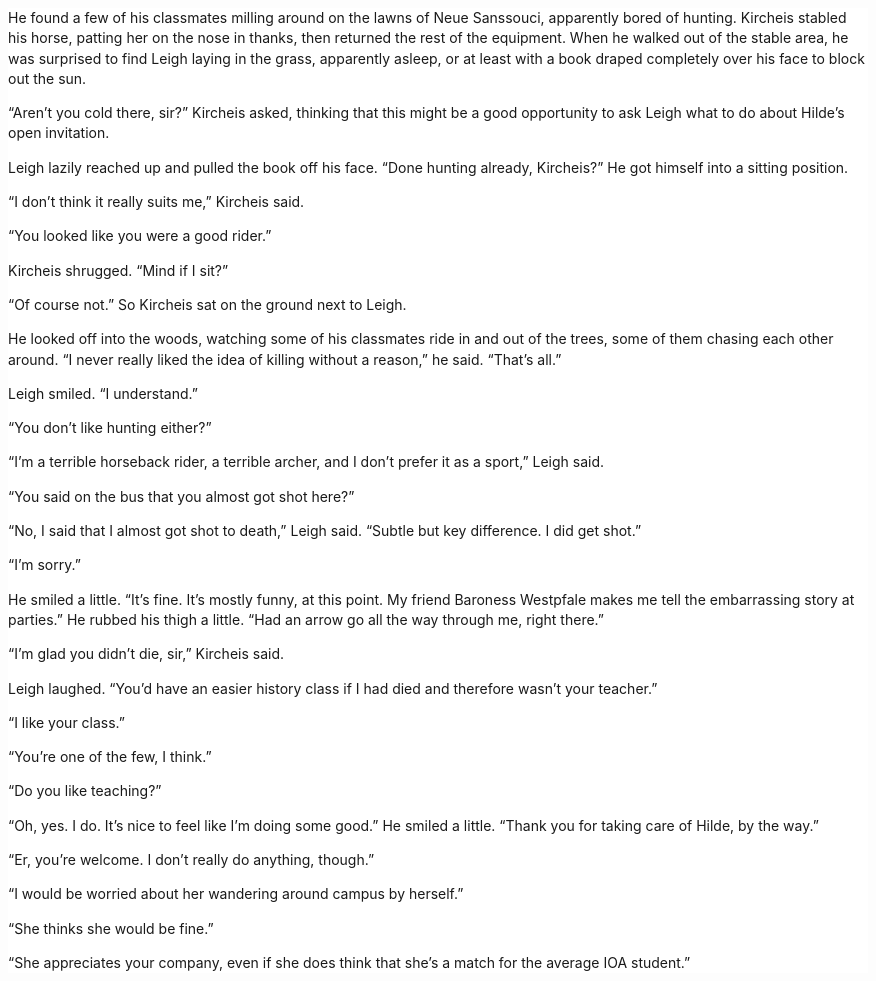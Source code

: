 He found a few of his classmates milling around on the lawns of Neue Sanssouci, apparently bored of hunting. Kircheis stabled his horse, patting her on the nose in thanks, then returned the rest of the equipment. When he walked out of the stable area, he was surprised to find Leigh laying in the grass, apparently asleep, or at least with a book draped completely over his face to block out the sun.

“Aren’t you cold there, sir?” Kircheis asked, thinking that this might be a good opportunity to ask Leigh what to do about Hilde’s open invitation.

Leigh lazily reached up and pulled the book off his face. “Done hunting already, Kircheis?” He got himself into a sitting position.

“I don’t think it really suits me,” Kircheis said.

“You looked like you were a good rider.”

Kircheis shrugged. “Mind if I sit?”

“Of course not.” So Kircheis sat on the ground next to Leigh.

He looked off into the woods, watching some of his classmates ride in and out of the trees, some of them chasing each other around. “I never really liked the idea of killing without a reason,” he said. “That’s all.”

Leigh smiled. “I understand.”

“You don’t like hunting either?”

“I’m a terrible horseback rider, a terrible archer, and I don’t prefer it as a sport,” Leigh said.

“You said on the bus that you almost got shot here?”

“No, I said that I almost got shot to death,” Leigh said. “Subtle but key difference. I did get shot.”

“I’m sorry.”

He smiled a little. “It’s fine. It’s mostly funny, at this point. My friend Baroness Westpfale makes me tell the embarrassing story at parties.” He rubbed his thigh a little. “Had an arrow go all the way through me, right there.”

“I’m glad you didn’t die, sir,” Kircheis said.

Leigh laughed. “You’d have an easier history class if I had died and therefore wasn’t your teacher.”

“I like your class.”

“You’re one of the few, I think.”

“Do you like teaching?”

“Oh, yes. I do. It’s nice to feel like I’m doing some good.” He smiled a little. “Thank you for taking care of Hilde, by the way.”

“Er, you’re welcome. I don’t really do anything, though.”

“I would be worried about her wandering around campus by herself.”

“She thinks she would be fine.”

“She appreciates your company, even if she does think that she’s a match for the average IOA student.”
